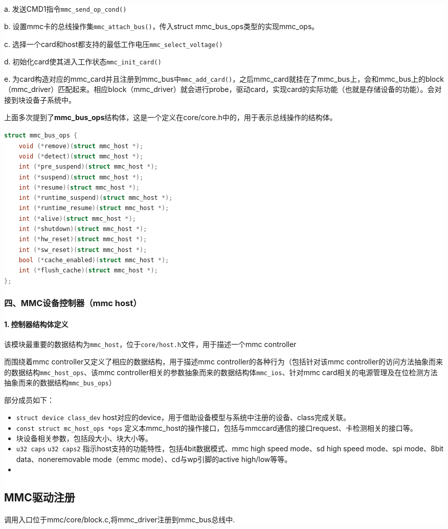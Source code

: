 a. 发送CMD1指令```mmc_send_op_cond()```

b. 设置mmc卡的总线操作集```mmc_attach_bus()```，传入struct mmc_bus_ops类型的实现mmc_ops。

c. 选择一个card和host都支持的最低工作电压```mmc_select_voltage()```

d. 初始化card使其进入工作状态```mmc_init_card()```

e. 为card构造对应的mmc_card并且注册到mmc_bus中```mmc_add_card()```，之后mmc_card就挂在了mmc_bus上，会和mmc_bus上的block（mmc_driver）匹配起来。相应block（mmc_driver）就会进行probe，驱动card，实现card的实际功能（也就是存储设备的功能）。会对接到块设备子系统中。

上面多次提到了**mmc_bus_ops**结构体，这是一个定义在core/core.h中的，用于表示总线操作的结构体。

```c
struct mmc_bus_ops {
    void (*remove)(struct mmc_host *);
    void (*detect)(struct mmc_host *);
    int (*pre_suspend)(struct mmc_host *);
    int (*suspend)(struct mmc_host *);
    int (*resume)(struct mmc_host *);
    int (*runtime_suspend)(struct mmc_host *);
    int (*runtime_resume)(struct mmc_host *);
    int (*alive)(struct mmc_host *);
    int (*shutdown)(struct mmc_host *);
    int (*hw_reset)(struct mmc_host *);
    int (*sw_reset)(struct mmc_host *);
    bool (*cache_enabled)(struct mmc_host *);
    int (*flush_cache)(struct mmc_host *);
};
```

### 四、MMC设备控制器（mmc host）

#### 1. 控制器结构体定义

该模块最重要的数据结构为```mmc_host```，位于```core/host.h```文件，用于描述一个mmc controller

而围绕着mmc controller又定义了相应的数据结构，用于描述mmc controller的各种行为（包括针对该mmc controller的访问方法抽象而来的数据结构```mmc_host_ops```、该mmc controller相关的参数抽象而来的数据结构体```mmc_ios```、针对mmc card相关的电源管理及在位检测方法抽象而来的数据结构```mmc_bus_ops```）

部分成员如下：

- `struct device class_dev`
  host对应的device，用于借助设备模型与系统中注册的设备、class完成关联。
- `const struct mc_host_ops *ops`
  定义本mmc_host的操作接口，包括与mmccard通信的接口request、卡检测相关的接口等。
- 块设备相关参数，包括段大小、块大小等。
- `u32 caps` `u32 caps2`
  指示host支持的功能特性，包括4bit数据模式、mmc high speed mode、sd high speed mode、spi mode、8bit data、noneremovable mode（emmc mode）、cd与wp引脚的active high/low等等。
- 

## MMC驱动注册

调用入口位于mmc/core/block.c,将mmc_driver注册到mmc_bus总线中.
